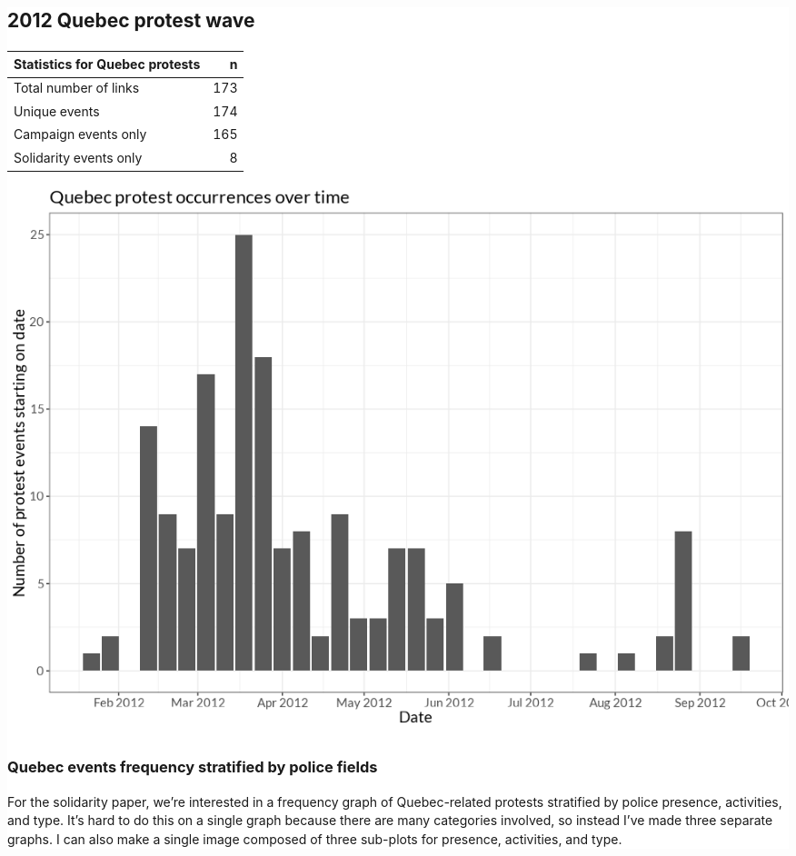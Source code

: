 ## 2012 Quebec protest wave

| Statistics for Quebec protests |   n |
|:-------------------------------|----:|
| Total number of links          | 173 |
| Unique events                  | 174 |
| Campaign events only           | 165 |
| Solidarity events only         |   8 |

![](exploratory_plots_files/figure-gfm/quebec-1.png)

### Quebec events frequency stratified by police fields

For the solidarity paper, we’re interested in a frequency graph of
Quebec-related protests stratified by police presence, activities, and
type. It’s hard to do this on a single graph because there are many
categories involved, so instead I’ve made three separate graphs. I can
also make a single image composed of three sub-plots for presence,
activities, and type.
